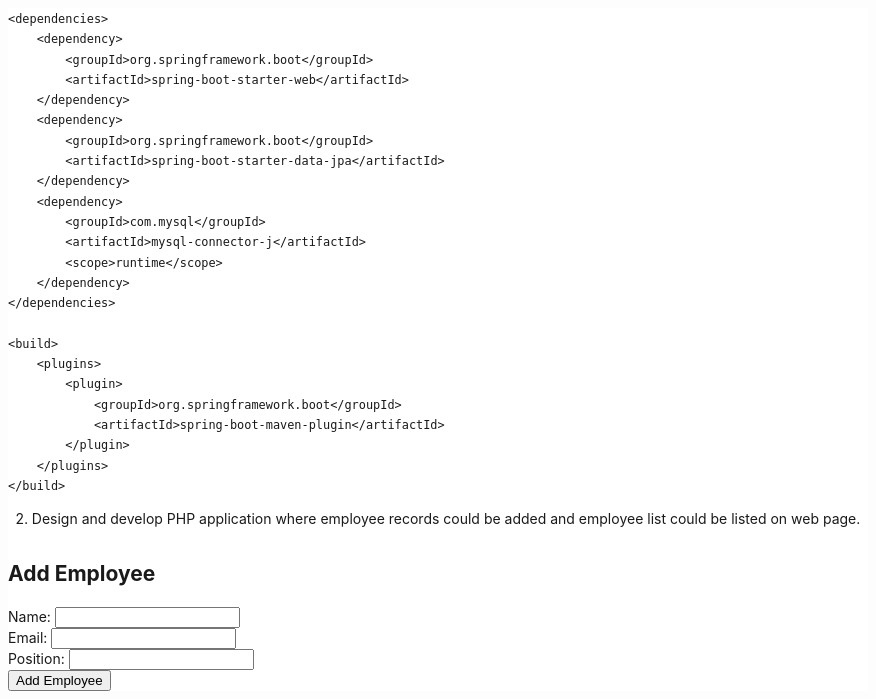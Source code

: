     <dependencies>
        <dependency>
            <groupId>org.springframework.boot</groupId>
            <artifactId>spring-boot-starter-web</artifactId>
        </dependency>
        <dependency>
            <groupId>org.springframework.boot</groupId>
            <artifactId>spring-boot-starter-data-jpa</artifactId>
        </dependency>
        <dependency>
            <groupId>com.mysql</groupId>
            <artifactId>mysql-connector-j</artifactId>
            <scope>runtime</scope>
        </dependency>
    </dependencies>

    <build>
        <plugins>
            <plugin>
                <groupId>org.springframework.boot</groupId>
                <artifactId>spring-boot-maven-plugin</artifactId>
            </plugin>
        </plugins>
    </build>
</project>


2. Design and develop PHP application where employee records could be added and employee list could be listed on web page.

<!DOCTYPE html>
<html>
<head>
    <title>Employee Records</title>
    <link rel="stylesheet" href="style.css">
</head>
<body>
    <div class="container">
        <h2>Add Employee</h2>
        <form action="add_employee.php" method="POST">
            <div class="form-group">
                <label>Name:</label>
                <input type="text" name="name" required>
            </div>
            <div class="form-group">
                <label>Email:</label>
                <input type="email" name="email" required>
            </div>
            <div class="form-group">
                <label>Position:</label>
                <input type="text" name="position" required>
            </div>
            <button type="submit">Add Employee</button>
        </form>
